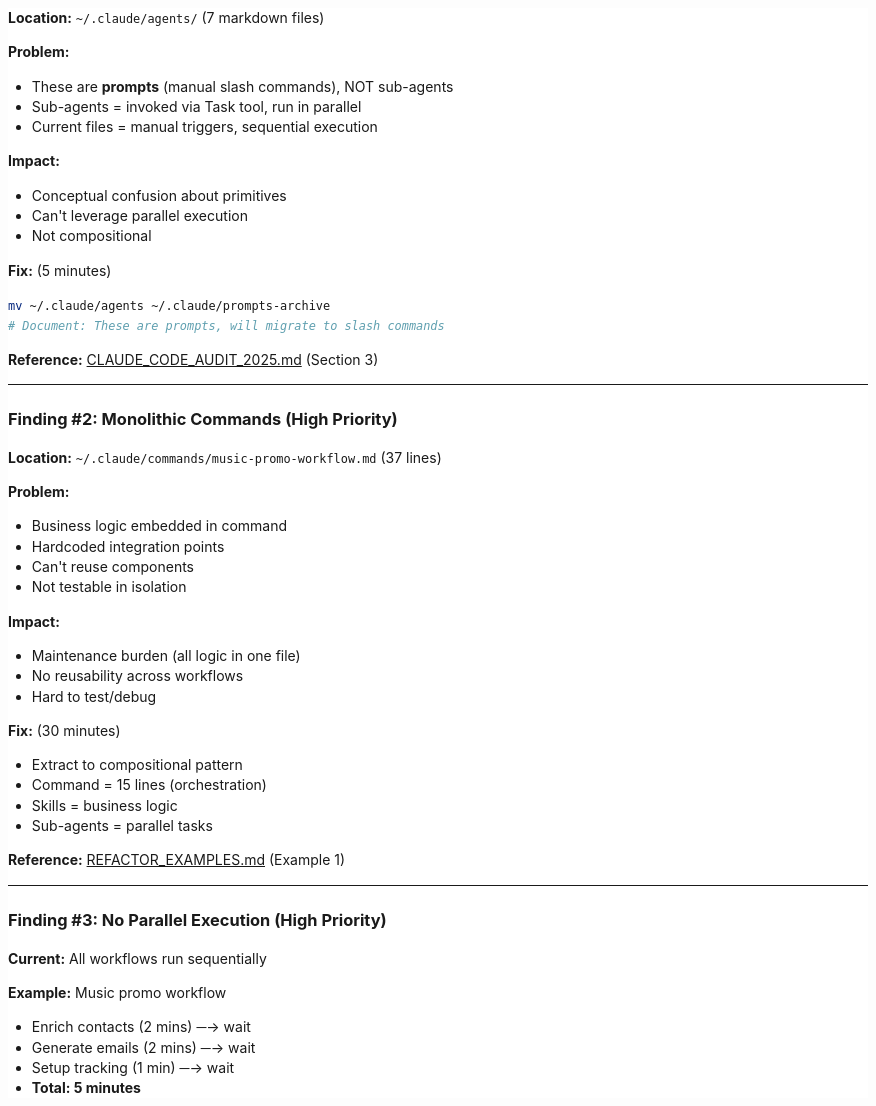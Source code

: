 **Location:** `~/.claude/agents/` (7 markdown files)

**Problem:**
- These are **prompts** (manual slash commands), NOT sub-agents
- Sub-agents = invoked via Task tool, run in parallel
- Current files = manual triggers, sequential execution

**Impact:**
- Conceptual confusion about primitives
- Can't leverage parallel execution
- Not compositional

**Fix:** (5 minutes)
```bash
mv ~/.claude/agents ~/.claude/prompts-archive
# Document: These are prompts, will migrate to slash commands
```

**Reference:** [CLAUDE_CODE_AUDIT_2025.md](CLAUDE_CODE_AUDIT_2025.md#3-sub-agents---current-d) (Section 3)

---

### Finding #2: Monolithic Commands (High Priority)

**Location:** `~/.claude/commands/music-promo-workflow.md` (37 lines)

**Problem:**
- Business logic embedded in command
- Hardcoded integration points
- Can't reuse components
- Not testable in isolation

**Impact:**
- Maintenance burden (all logic in one file)
- No reusability across workflows
- Hard to test/debug

**Fix:** (30 minutes)
- Extract to compositional pattern
- Command = 15 lines (orchestration)
- Skills = business logic
- Sub-agents = parallel tasks

**Reference:** [REFACTOR_EXAMPLES.md](REFACTOR_EXAMPLES.md#example-1-music-promo-workflow-full-refactor) (Example 1)

---

### Finding #3: No Parallel Execution (High Priority)

**Current:** All workflows run sequentially

**Example:** Music promo workflow
- Enrich contacts (2 mins) ─→ wait
- Generate emails (2 mins) ─→ wait
- Setup tracking (1 min) ─→ wait
- **Total: 5 minutes**
